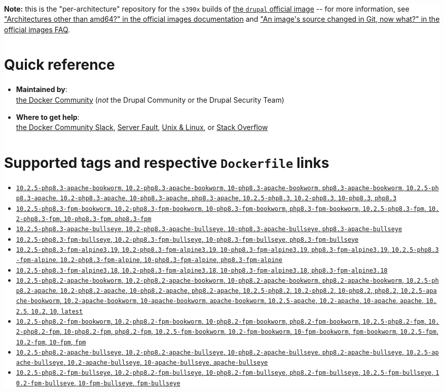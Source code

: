 

**Note:** this is the "per-architecture" repository for the `s390x` builds of [the `drupal` official image](https://hub.docker.com/_/drupal) -- for more information, see ["Architectures other than amd64?" in the official images documentation](https://github.com/docker-library/official-images#architectures-other-than-amd64) and ["An image's source changed in Git, now what?" in the official images FAQ](https://github.com/docker-library/faq#an-images-source-changed-in-git-now-what).

# Quick reference

-	**Maintained by**:  
	[the Docker Community](https://github.com/docker-library/drupal) (*not* the Drupal Community or the Drupal Security Team)

-	**Where to get help**:  
	[the Docker Community Slack](https://dockr.ly/comm-slack), [Server Fault](https://serverfault.com/help/on-topic), [Unix & Linux](https://unix.stackexchange.com/help/on-topic), or [Stack Overflow](https://stackoverflow.com/help/on-topic)

# Supported tags and respective `Dockerfile` links

-	[`10.2.5-php8.3-apache-bookworm`, `10.2-php8.3-apache-bookworm`, `10-php8.3-apache-bookworm`, `php8.3-apache-bookworm`, `10.2.5-php8.3-apache`, `10.2-php8.3-apache`, `10-php8.3-apache`, `php8.3-apache`, `10.2.5-php8.3`, `10.2-php8.3`, `10-php8.3`, `php8.3`](https://github.com/docker-library/drupal/blob/6bc8971624096ff7373a4f776229cd1e90bb8fea/10.2/php8.3/apache-bookworm/Dockerfile)
-	[`10.2.5-php8.3-fpm-bookworm`, `10.2-php8.3-fpm-bookworm`, `10-php8.3-fpm-bookworm`, `php8.3-fpm-bookworm`, `10.2.5-php8.3-fpm`, `10.2-php8.3-fpm`, `10-php8.3-fpm`, `php8.3-fpm`](https://github.com/docker-library/drupal/blob/6bc8971624096ff7373a4f776229cd1e90bb8fea/10.2/php8.3/fpm-bookworm/Dockerfile)
-	[`10.2.5-php8.3-apache-bullseye`, `10.2-php8.3-apache-bullseye`, `10-php8.3-apache-bullseye`, `php8.3-apache-bullseye`](https://github.com/docker-library/drupal/blob/6bc8971624096ff7373a4f776229cd1e90bb8fea/10.2/php8.3/apache-bullseye/Dockerfile)
-	[`10.2.5-php8.3-fpm-bullseye`, `10.2-php8.3-fpm-bullseye`, `10-php8.3-fpm-bullseye`, `php8.3-fpm-bullseye`](https://github.com/docker-library/drupal/blob/6bc8971624096ff7373a4f776229cd1e90bb8fea/10.2/php8.3/fpm-bullseye/Dockerfile)
-	[`10.2.5-php8.3-fpm-alpine3.19`, `10.2-php8.3-fpm-alpine3.19`, `10-php8.3-fpm-alpine3.19`, `php8.3-fpm-alpine3.19`, `10.2.5-php8.3-fpm-alpine`, `10.2-php8.3-fpm-alpine`, `10-php8.3-fpm-alpine`, `php8.3-fpm-alpine`](https://github.com/docker-library/drupal/blob/6bc8971624096ff7373a4f776229cd1e90bb8fea/10.2/php8.3/fpm-alpine3.19/Dockerfile)
-	[`10.2.5-php8.3-fpm-alpine3.18`, `10.2-php8.3-fpm-alpine3.18`, `10-php8.3-fpm-alpine3.18`, `php8.3-fpm-alpine3.18`](https://github.com/docker-library/drupal/blob/6bc8971624096ff7373a4f776229cd1e90bb8fea/10.2/php8.3/fpm-alpine3.18/Dockerfile)
-	[`10.2.5-php8.2-apache-bookworm`, `10.2-php8.2-apache-bookworm`, `10-php8.2-apache-bookworm`, `php8.2-apache-bookworm`, `10.2.5-php8.2-apache`, `10.2-php8.2-apache`, `10-php8.2-apache`, `php8.2-apache`, `10.2.5-php8.2`, `10.2-php8.2`, `10-php8.2`, `php8.2`, `10.2.5-apache-bookworm`, `10.2-apache-bookworm`, `10-apache-bookworm`, `apache-bookworm`, `10.2.5-apache`, `10.2-apache`, `10-apache`, `apache`, `10.2.5`, `10.2`, `10`, `latest`](https://github.com/docker-library/drupal/blob/6bc8971624096ff7373a4f776229cd1e90bb8fea/10.2/php8.2/apache-bookworm/Dockerfile)
-	[`10.2.5-php8.2-fpm-bookworm`, `10.2-php8.2-fpm-bookworm`, `10-php8.2-fpm-bookworm`, `php8.2-fpm-bookworm`, `10.2.5-php8.2-fpm`, `10.2-php8.2-fpm`, `10-php8.2-fpm`, `php8.2-fpm`, `10.2.5-fpm-bookworm`, `10.2-fpm-bookworm`, `10-fpm-bookworm`, `fpm-bookworm`, `10.2.5-fpm`, `10.2-fpm`, `10-fpm`, `fpm`](https://github.com/docker-library/drupal/blob/6bc8971624096ff7373a4f776229cd1e90bb8fea/10.2/php8.2/fpm-bookworm/Dockerfile)
-	[`10.2.5-php8.2-apache-bullseye`, `10.2-php8.2-apache-bullseye`, `10-php8.2-apache-bullseye`, `php8.2-apache-bullseye`, `10.2.5-apache-bullseye`, `10.2-apache-bullseye`, `10-apache-bullseye`, `apache-bullseye`](https://github.com/docker-library/drupal/blob/6bc8971624096ff7373a4f776229cd1e90bb8fea/10.2/php8.2/apache-bullseye/Dockerfile)
-	[`10.2.5-php8.2-fpm-bullseye`, `10.2-php8.2-fpm-bullseye`, `10-php8.2-fpm-bullseye`, `php8.2-fpm-bullseye`, `10.2.5-fpm-bullseye`, `10.2-fpm-bullseye`, `10-fpm-bullseye`, `fpm-bullseye`](https://github.com/docker-library/drupal/blob/6bc8971624096ff7373a4f776229cd1e90bb8fea/10.2/php8.2/fpm-bullseye/Dockerfile)
